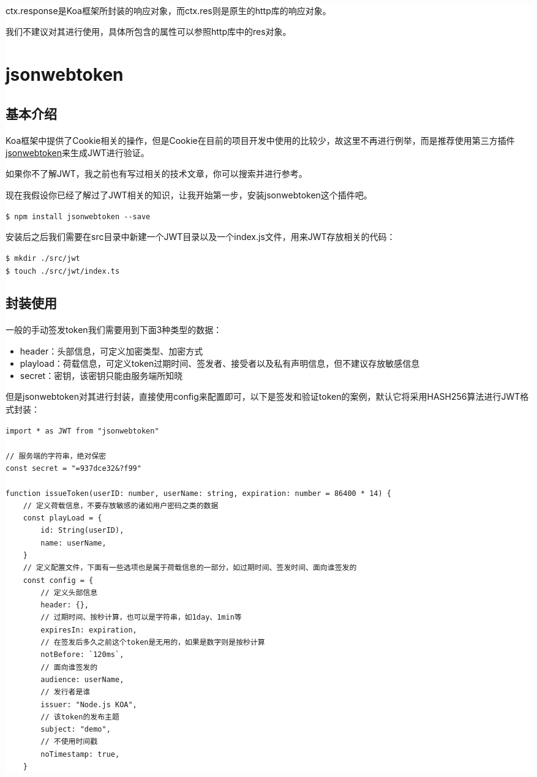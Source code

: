 ctx.response是Koa框架所封装的响应对象，而ctx.res则是原生的http库的响应对象。

我们不建议对其进行使用，具体所包含的属性可以参照http库中的res对象。



# jsonwebtoken

## 基本介绍

Koa框架中提供了Cookie相关的操作，但是Cookie在目前的项目开发中使用的比较少，故这里不再进行例举，而是推荐使用第三方插件[jsonwebtoken](https://github.com/auth0/node-jsonwebtoken)来生成JWT进行验证。

如果你不了解JWT，我之前也有写过相关的技术文章，你可以搜索并进行参考。

现在我假设你已经了解过了JWT相关的知识，让我开始第一步，安装jsonwebtoken这个插件吧。

```
$ npm install jsonwebtoken --save
```

安装后之后我们需要在src目录中新建一个JWT目录以及一个index.js文件，用来JWT存放相关的代码：

```
$ mkdir ./src/jwt
$ touch ./src/jwt/index.ts
```



## 封装使用

一般的手动签发token我们需要用到下面3种类型的数据：

- header：头部信息，可定义加密类型、加密方式
- playload：荷载信息，可定义token过期时间、签发者、接受者以及私有声明信息，但不建议存放敏感信息
- secret：密钥，该密钥只能由服务端所知晓

但是jsonwebtoken对其进行封装，直接使用config来配置即可，以下是签发和验证token的案例，默认它将采用HASH256算法进行JWT格式封装：

```
import * as JWT from "jsonwebtoken"

// 服务端的字符串，绝对保密
const secret = "=937dce32&?f99"

function issueToken(userID: number, userName: string, expiration: number = 86400 * 14) {
    // 定义荷载信息，不要存放敏感的诸如用户密码之类的数据
    const playLoad = {
        id: String(userID),
        name: userName,
    }
    // 定义配置文件，下面有一些选项也是属于荷载信息的一部分，如过期时间、签发时间、面向谁签发的
    const config = {
        // 定义头部信息
        header: {},
        // 过期时间、按秒计算，也可以是字符串，如1day、1min等
        expiresIn: expiration,
        // 在签发后多久之前这个token是无用的，如果是数字则是按秒计算
        notBefore: `120ms`,
        // 面向谁签发的
        audience: userName,
        // 发行者是谁
        issuer: "Node.js KOA",
        // 该token的发布主题
        subject: "demo",
        // 不使用时间戳
        noTimestamp: true,
    }
```
